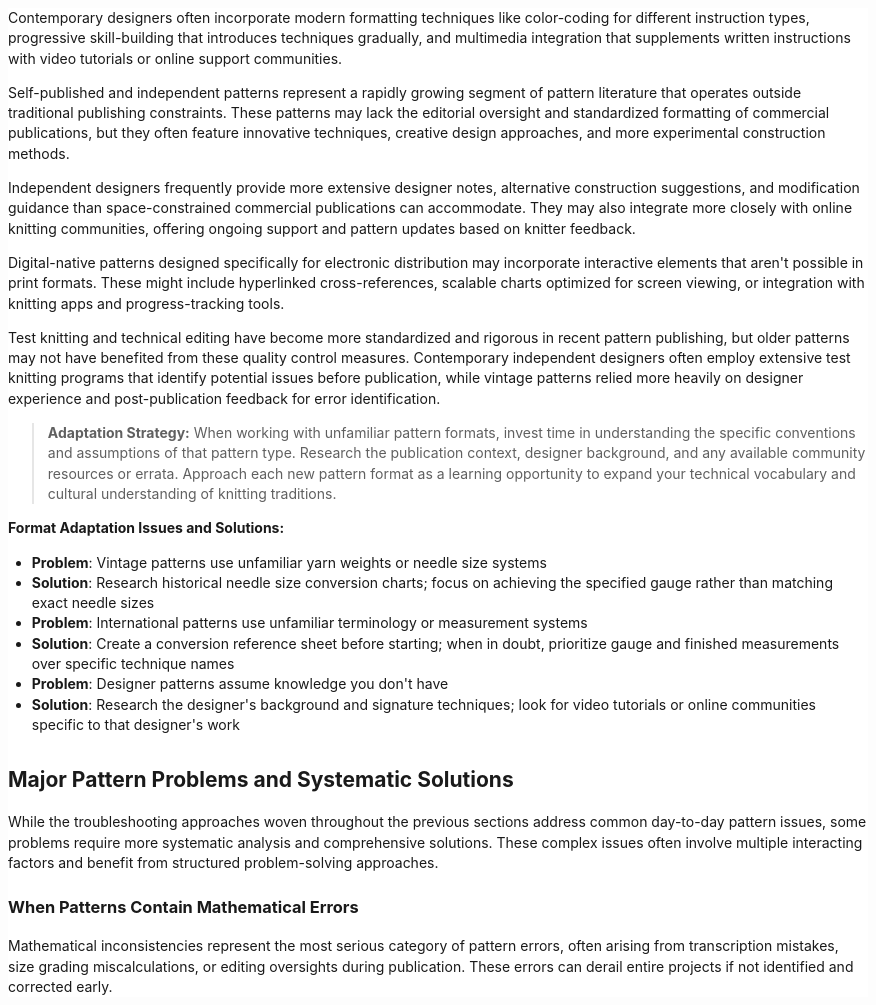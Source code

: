 Contemporary designers often incorporate modern formatting techniques like color-coding for different instruction types, progressive skill-building that introduces techniques gradually, and multimedia integration that supplements written instructions with video tutorials or online support communities.

Self-published and independent patterns represent a rapidly growing segment of pattern literature that operates outside traditional publishing constraints. These patterns may lack the editorial oversight and standardized formatting of commercial publications, but they often feature innovative techniques, creative design approaches, and more experimental construction methods.

Independent designers frequently provide more extensive designer notes, alternative construction suggestions, and modification guidance than space-constrained commercial publications can accommodate. They may also integrate more closely with online knitting communities, offering ongoing support and pattern updates based on knitter feedback.

Digital-native patterns designed specifically for electronic distribution may incorporate interactive elements that aren't possible in print formats. These might include hyperlinked cross-references, scalable charts optimized for screen viewing, or integration with knitting apps and progress-tracking tools.

Test knitting and technical editing have become more standardized and rigorous in recent pattern publishing, but older patterns may not have benefited from these quality control measures. Contemporary independent designers often employ extensive test knitting programs that identify potential issues before publication, while vintage patterns relied more heavily on designer experience and post-publication feedback for error identification.

> **Adaptation Strategy:** When working with unfamiliar pattern formats, invest time in understanding the specific conventions and assumptions of that pattern type. Research the publication context, designer background, and any available community resources or errata. Approach each new pattern format as a learning opportunity to expand your technical vocabulary and cultural understanding of knitting traditions.

**Format Adaptation Issues and Solutions:**
- **Problem**: Vintage patterns use unfamiliar yarn weights or needle size systems
- **Solution**: Research historical needle size conversion charts; focus on achieving the specified gauge rather than matching exact needle sizes
- **Problem**: International patterns use unfamiliar terminology or measurement systems
- **Solution**: Create a conversion reference sheet before starting; when in doubt, prioritize gauge and finished measurements over specific technique names
- **Problem**: Designer patterns assume knowledge you don't have
- **Solution**: Research the designer's background and signature techniques; look for video tutorials or online communities specific to that designer's work

## Major Pattern Problems and Systematic Solutions

While the troubleshooting approaches woven throughout the previous sections address common day-to-day pattern issues, some problems require more systematic analysis and comprehensive solutions. These complex issues often involve multiple interacting factors and benefit from structured problem-solving approaches.

### When Patterns Contain Mathematical Errors

Mathematical inconsistencies represent the most serious category of pattern errors, often arising from transcription mistakes, size grading miscalculations, or editing oversights during publication. These errors can derail entire projects if not identified and corrected early.
